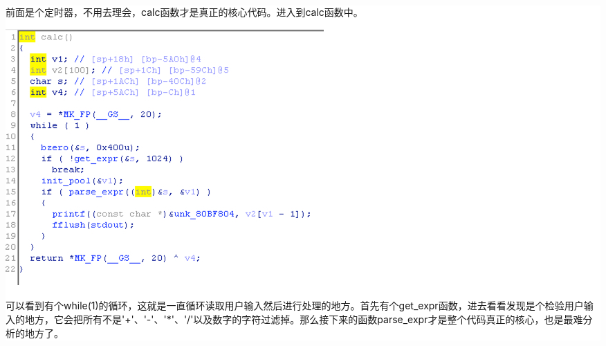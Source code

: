 前面是个定时器，不用去理会，calc函数才是真正的核心代码。进入到calc函数中。

![img](/img/post/pwntw1-4.jpg)

可以看到有个while(1)的循环，这就是一直循环读取用户输入然后进行处理的地方。首先有个get_expr函数，进去看看发现是个检验用户输入的地方，它会把所有不是'+'、'-'、'*'、'/'以及数字的字符过滤掉。那么接下来的函数parse_expr才是整个代码真正的核心，也是最难分析的地方了。
